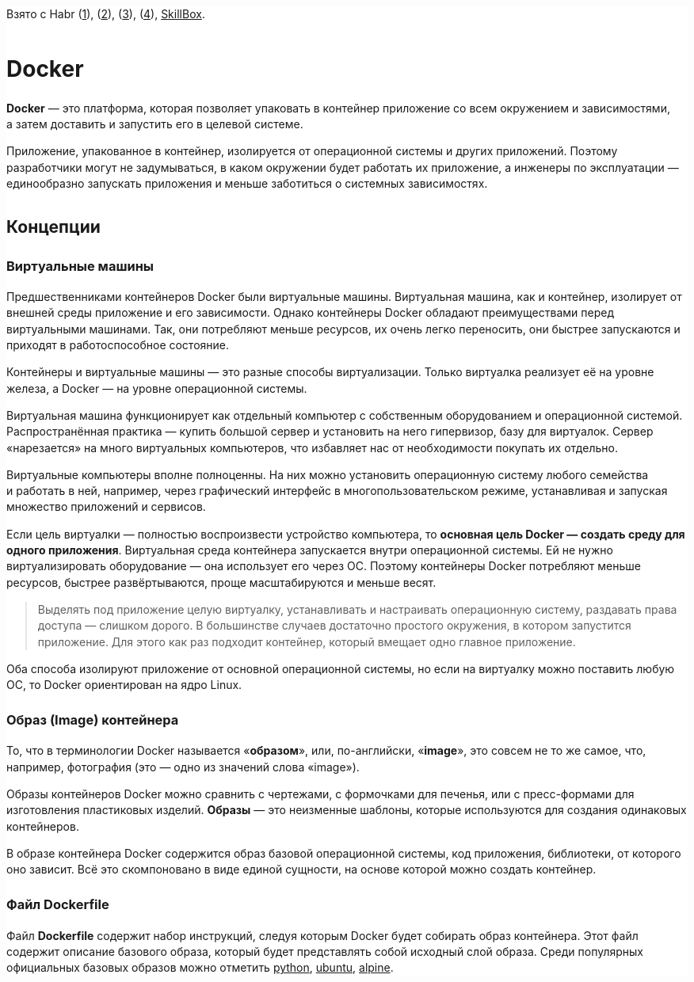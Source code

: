 Взято с Habr ([1](https://habr.com/ru/companies/ruvds/articles/438796/)), ([2](https://habr.com/ru/companies/ruvds/articles/439978/)), ([3](https://habr.com/ru/companies/ruvds/articles/439980/)), ([4](https://habr.com/ru/companies/ruvds/articles/440660/)), [SkillBox](https://skillbox.ru/media/code/kak-rabotaet-docker-podrobnyy-gayd-ot-tekhlida/).
# Docker
**Docker** — это платформа, которая позволяет упаковать в контейнер приложение со всем окружением и зависимостями, а затем доставить и запустить его в целевой системе.

Приложение, упакованное в контейнер, изолируется от операционной системы и других приложений. Поэтому разработчики могут не задумываться, в каком окружении будет работать их приложение, а инженеры по эксплуатации — единообразно запускать приложения и меньше заботиться о системных зависимостях.
## Концепции
### Виртуальные машины
Предшественниками контейнеров Docker были виртуальные машины. Виртуальная машина, как и контейнер, изолирует от внешней среды приложение и его зависимости. Однако контейнеры Docker обладают преимуществами перед виртуальными машинами. Так, они потребляют меньше ресурсов, их очень легко переносить, они быстрее запускаются и приходят в работоспособное состояние.

Контейнеры и виртуальные машины — это разные способы виртуализации. Только виртуалка реализует её на уровне железа, а Docker — на уровне операционной системы.

Виртуальная машина функционирует как отдельный компьютер с собственным оборудованием и операционной системой. Распространённая практика — купить большой сервер и установить на него гипервизор, базу для виртуалок. Сервер «нарезается» на много виртуальных компьютеров, что избавляет нас от необходимости покупать их отдельно.

Виртуальные компьютеры вполне полноценны. На них можно установить операционную систему любого семейства и работать в ней, например, через графический интерфейс в многопользовательском режиме, устанавливая и запуская множество приложений и сервисов.

Если цель виртуалки — полностью воспроизвести устройство компьютера, то **основная цель Docker — создать среду для одного приложения**. Виртуальная среда контейнера запускается внутри операционной системы. Ей не нужно виртуализировать оборудование — она использует его через ОС. Поэтому контейнеры Docker потребляют меньше ресурсов, быстрее развёртываются, проще масштабируются и меньше весят.

> Выделять под приложение целую виртуалку, устанавливать и настраивать операционную систему, раздавать права доступа — слишком дорого. В большинстве случаев достаточно простого окружения, в котором запустится приложение. Для этого как раз подходит контейнер, который вмещает одно главное приложение.

Оба способа изолируют приложение от основной операционной системы, но если на виртуалку можно поставить любую ОС, то Docker ориентирован на ядро Linux.
### Образ (Image) контейнера
То, что в терминологии Docker называется «**образом**», или, по-английски, «**image**», это совсем не то же самое, что, например, фотография (это — одно из значений слова «image»).

Образы контейнеров Docker можно сравнить с чертежами, с формочками для печенья, или с пресс-формами для изготовления пластиковых изделий. **Образы** — это неизменные шаблоны, которые используются для создания одинаковых контейнеров.

В образе контейнера Docker содержится образ базовой операционной системы, код приложения, библиотеки, от которого оно зависит. Всё это скомпоновано в виде единой сущности, на основе которой можно создать контейнер.
### Файл Dockerfile
Файл **Dockerfile** содержит набор инструкций, следуя которым Docker будет собирать образ контейнера. Этот файл содержит описание базового образа, который будет представлять собой исходный слой образа. Среди популярных официальных базовых образов можно отметить [python](https://hub.docker.com/_/python/), [ubuntu](https://hub.docker.com/_/ubuntu), [alpine](https://hub.docker.com/_/alpine).
